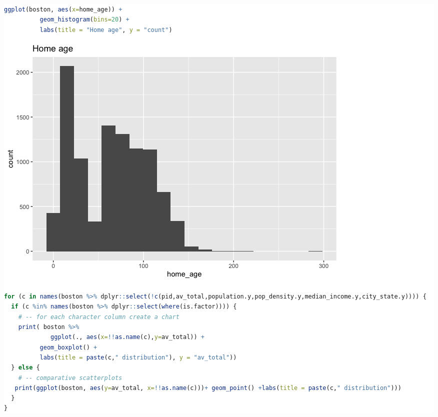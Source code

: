 ``` r
ggplot(boston, aes(x=home_age)) +
          geom_histogram(bins=20) +
          labs(title = "Home age", y = "count")
```

![](Challenge3_Nicole_An_files/figure-gfm/unnamed-chunk-8-4.png)

``` r
for (c in names(boston %>% dplyr::select(!c(pid,av_total,population.y,pop_density.y,median_income.y,city_state.y)))) {
  if (c %in% names(boston %>% dplyr::select(where(is.factor)))) {
    # -- for each character column create a chart
    print( boston %>%
             ggplot(., aes(x=!!as.name(c),y=av_total)) +
          geom_boxplot() +
          labs(title = paste(c," distribution"), y = "av_total"))
  } else {
    # -- comparative scatterplots
   print(ggplot(boston, aes(y=av_total, x=!!as.name(c)))+ geom_point() +labs(title = paste(c," distribution")))
  }
}
```
